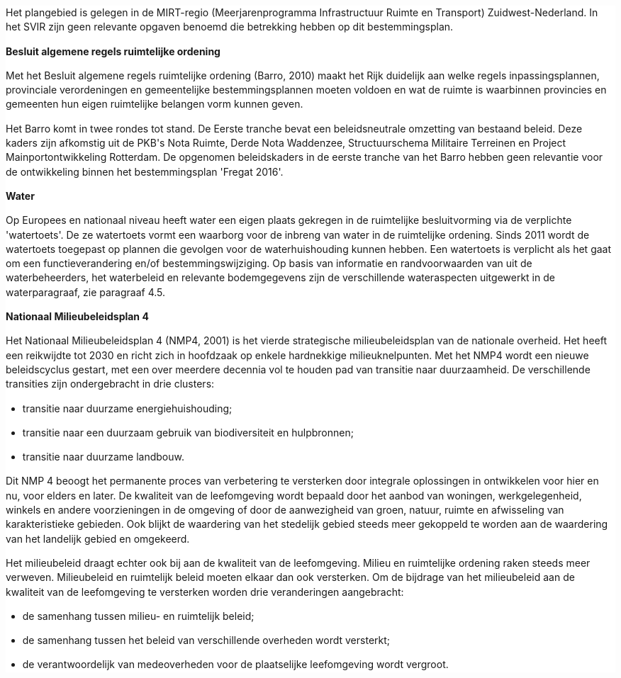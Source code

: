 Het plangebied is gelegen in de MIRT\-regio (Meerjarenprogramma Infrastructuur Ruimte en Transport) Zuidwest\-Nederland. In het SVIR zijn geen relevante opgaven benoemd die betrekking hebben op dit bestemmingsplan.

**Besluit algemene regels ruimtelijke ordening**

Met het Besluit algemene regels ruimtelijke ordening (Barro, 2010\) maakt het Rijk duidelijk aan welke regels inpassingsplannen, provinciale verordeningen en gemeentelijke bestemmingsplannen moeten voldoen en wat de ruimte is waarbinnen provincies en gemeenten hun eigen ruimtelijke belangen vorm kunnen geven.

Het Barro komt in twee rondes tot stand. De Eerste tranche bevat een beleidsneutrale omzetting van bestaand beleid. Deze kaders zijn afkomstig uit de PKB's Nota Ruimte, Derde Nota Waddenzee, Structuurschema Militaire Terreinen en Project Mainportontwikkeling Rotterdam. De opgenomen beleidskaders in de eerste tranche van het Barro hebben geen relevantie voor de ontwikkeling binnen het bestemmingsplan 'Fregat 2016'.

**Water**

Op Europees en nationaal niveau heeft water een eigen plaats gekregen in de ruimtelijke besluitvorming via de verplichte 'watertoets'. De ze watertoets vormt een waarborg voor de inbreng van water in de ruimtelijke ordening. Sinds 2011 wordt de watertoets toegepast op plannen die gevolgen voor de waterhuishouding kunnen hebben. Een watertoets is verplicht als het gaat om een functieverandering en/of bestemmingswijziging. Op basis van informatie en randvoorwaarden van uit de waterbeheerders, het waterbeleid en relevante bodemgegevens zijn de verschillende wateraspecten uitgewerkt in de waterparagraaf, zie paragraaf 4\.5.

**Nationaal Milieubeleidsplan 4**

Het Nationaal Milieubeleidsplan 4 (NMP4, 2001\) is het vierde strategische milieubeleidsplan van de nationale overheid. Het heeft een reikwijdte tot 2030 en richt zich in hoofdzaak op enkele hardnekkige milieuknelpunten. Met het NMP4 wordt een nieuwe beleidscyclus gestart, met een over meerdere decennia vol te houden pad van transitie naar duurzaamheid. De verschillende transities zijn ondergebracht in drie clusters:

* transitie naar duurzame energiehuishouding;

* transitie naar een duurzaam gebruik van biodiversiteit en hulpbronnen;

* transitie naar duurzame landbouw.

Dit NMP 4 beoogt het permanente proces van verbetering te versterken door integrale oplossingen in ontwikkelen voor hier en nu, voor elders en later. De kwaliteit van de leefomgeving wordt bepaald door het aanbod van woningen, werkgelegenheid, winkels en andere voorzieningen in de omgeving of door de aanwezigheid van groen, natuur, ruimte en afwisseling van karakteristieke gebieden. Ook blijkt de waardering van het stedelijk gebied steeds meer gekoppeld te worden aan de waardering van het landelijk gebied en omgekeerd.

Het milieubeleid draagt echter ook bij aan de kwaliteit van de leefomgeving. Milieu en ruimtelijke ordening raken steeds meer verweven. Milieubeleid en ruimtelijk beleid moeten elkaar dan ook versterken. Om de bijdrage van het milieubeleid aan de kwaliteit van de leefomgeving te versterken worden drie veranderingen aangebracht:

* de samenhang tussen milieu\- en ruimtelijk beleid;

* de samenhang tussen het beleid van verschillende overheden wordt versterkt;

* de verantwoordelijk van medeoverheden voor de plaatselijke leefomgeving wordt vergroot.
